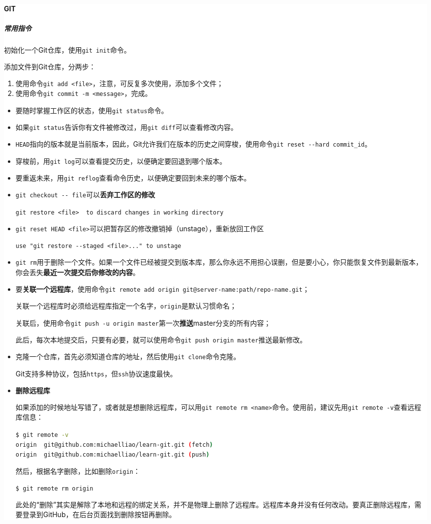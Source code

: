#### GIT

##### 常用指令

初始化一个Git仓库，使用`git init`命令。

添加文件到Git仓库，分两步：

1. 使用命令`git add <file>`，注意，可反复多次使用，添加多个文件；
2. 使用命令`git commit -m <message>`，完成。

- 要随时掌握工作区的状态，使用`git status`命令。

- 如果`git status`告诉你有文件被修改过，用`git diff`可以查看修改内容。

- `HEAD`指向的版本就是当前版本，因此，Git允许我们在版本的历史之间穿梭，使用命令`git reset --hard commit_id`。

- 穿梭前，用`git log`可以查看提交历史，以便确定要回退到哪个版本。

- 要重返未来，用`git reflog`查看命令历史，以便确定要回到未来的哪个版本。

  

- `git checkout -- file`可以**丢弃工作区的修改**

  `git restore <file>  to discard changes in working directory`

- `git reset HEAD <file>`可以把暂存区的修改撤销掉（unstage），重新放回工作区

  `use "git restore --staged <file>..." to unstage`

- `git rm`用于删除一个文件。如果一个文件已经被提交到版本库，那么你永远不用担心误删，但是要小心，你只能恢复文件到最新版本，你会丢失**最近一次提交后你修改的内容**。

  

- 要**关联一个远程库**，使用命令`git remote add origin git@server-name:path/repo-name.git`；

  关联一个远程库时必须给远程库指定一个名字，`origin`是默认习惯命名；

  关联后，使用命令`git push -u origin master`第一次**推送**master分支的所有内容；

  此后，每次本地提交后，只要有必要，就可以使用命令`git push origin master`推送最新修改。

- 克隆一个仓库，首先必须知道仓库的地址，然后使用`git clone`命令克隆。

  Git支持多种协议，包括`https`，但`ssh`协议速度最快。

  

- **删除远程库**

  如果添加的时候地址写错了，或者就是想删除远程库，可以用`git remote rm <name>`命令。使用前，建议先用`git remote -v`查看远程库信息：

  ```sh
  $ git remote -v
  origin  git@github.com:michaelliao/learn-git.git (fetch)
  origin  git@github.com:michaelliao/learn-git.git (push)
  ```

  然后，根据名字删除，比如删除`origin`：

  ```sh
  $ git remote rm origin
  ```

  此处的“删除”其实是解除了本地和远程的绑定关系，并不是物理上删除了远程库。远程库本身并没有任何改动。要真正删除远程库，需要登录到GitHub，在后台页面找到删除按钮再删除。
